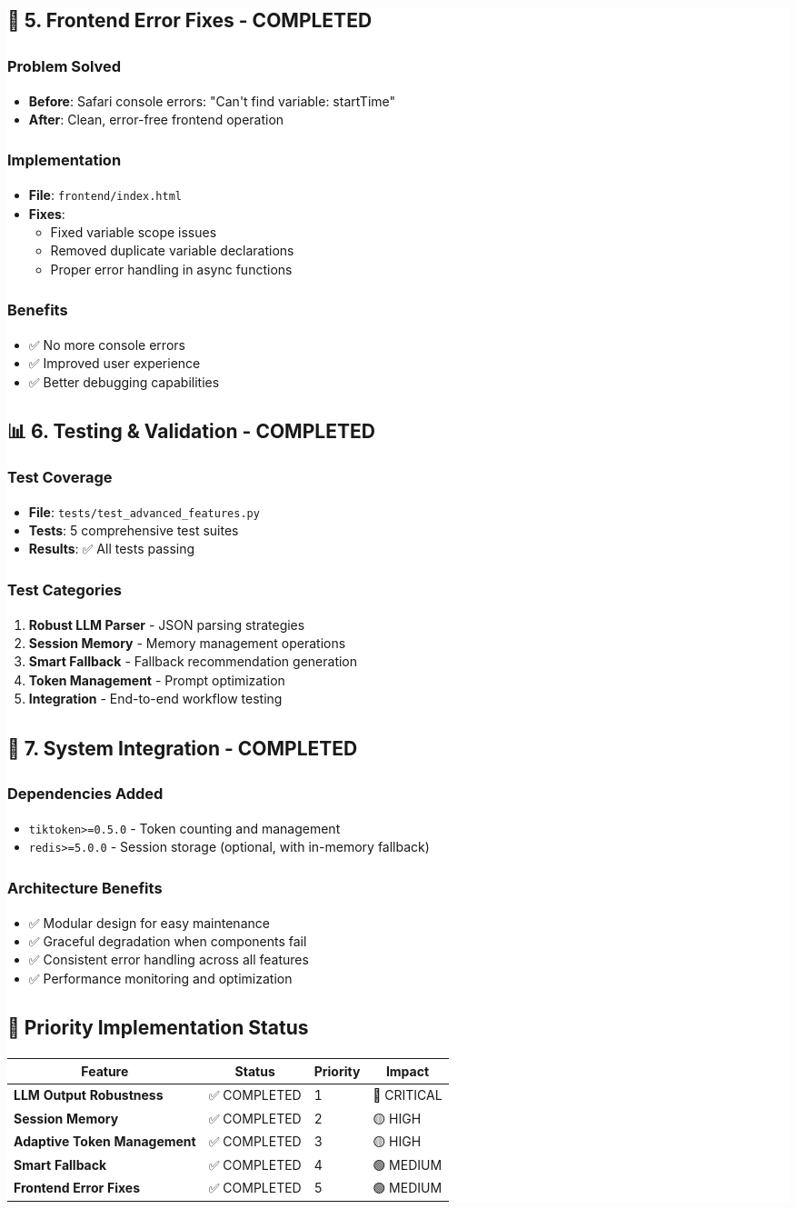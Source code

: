 ## 🔧 **5. Frontend Error Fixes - COMPLETED**

### **Problem Solved**
- **Before**: Safari console errors: "Can't find variable: startTime"
- **After**: Clean, error-free frontend operation

### **Implementation**
- **File**: `frontend/index.html`
- **Fixes**:
  - Fixed variable scope issues
  - Removed duplicate variable declarations
  - Proper error handling in async functions

### **Benefits**
- ✅ No more console errors
- ✅ Improved user experience
- ✅ Better debugging capabilities

## 📊 **6. Testing & Validation - COMPLETED**

### **Test Coverage**
- **File**: `tests/test_advanced_features.py`
- **Tests**: 5 comprehensive test suites
- **Results**: ✅ All tests passing

### **Test Categories**
1. **Robust LLM Parser** - JSON parsing strategies
2. **Session Memory** - Memory management operations
3. **Smart Fallback** - Fallback recommendation generation
4. **Token Management** - Prompt optimization
5. **Integration** - End-to-end workflow testing

## 🚀 **7. System Integration - COMPLETED**

### **Dependencies Added**
- `tiktoken>=0.5.0` - Token counting and management
- `redis>=5.0.0` - Session storage (optional, with in-memory fallback)

### **Architecture Benefits**
- ✅ Modular design for easy maintenance
- ✅ Graceful degradation when components fail
- ✅ Consistent error handling across all features
- ✅ Performance monitoring and optimization

## 🎯 **Priority Implementation Status**

| Feature | Status | Priority | Impact |
|---------|--------|----------|---------|
| **LLM Output Robustness** | ✅ COMPLETED | 1 | 🔴 CRITICAL |
| **Session Memory** | ✅ COMPLETED | 2 | 🟡 HIGH |
| **Adaptive Token Management** | ✅ COMPLETED | 3 | 🟡 HIGH |
| **Smart Fallback** | ✅ COMPLETED | 4 | 🟢 MEDIUM |
| **Frontend Error Fixes** | ✅ COMPLETED | 5 | 🟢 MEDIUM |
